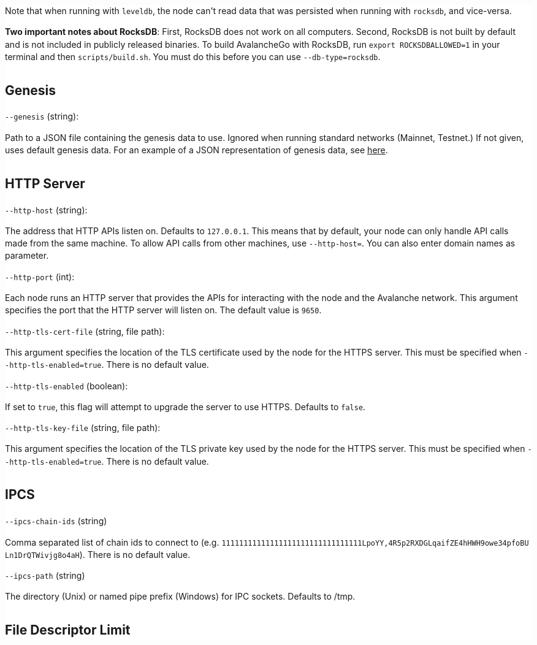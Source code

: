 Note that when running with `leveldb`, the node can't read data that was persisted when running with `rocksdb`, and vice-versa.

**Two important notes about RocksDB**: First, RocksDB does not work on all computers. Second, RocksDB is not built by default and is not included in publicly released binaries. To build AvalancheGo with RocksDB, run `export ROCKSDBALLOWED=1` in your terminal and then `scripts/build.sh`. You must do this before you can use `--db-type=rocksdb`.

## Genesis

`--genesis` \(string\):

Path to a JSON file containing the genesis data to use. Ignored when running standard networks \(Mainnet, Testnet.\) If not given, uses default genesis data. For an example of a JSON representation of genesis data, see [here](https://github.com/ava-labs/avalanchego/blob/master/genesis/genesis_local.go#L16).

## HTTP Server

`--http-host` \(string\):

The address that HTTP APIs listen on. Defaults to `127.0.0.1`. This means that by default, your node can only handle API calls made from the same machine. To allow API calls from other machines, use `--http-host=`. You can also enter domain names as parameter.

`--http-port` \(int\):

Each node runs an HTTP server that provides the APIs for interacting with the node and the Avalanche network. This argument specifies the port that the HTTP server will listen on. The default value is `9650`.

`--http-tls-cert-file` \(string, file path\):

This argument specifies the location of the TLS certificate used by the node for the HTTPS server. This must be specified when `--http-tls-enabled=true`. There is no default value.

`--http-tls-enabled` \(boolean\):

If set to `true`, this flag will attempt to upgrade the server to use HTTPS. Defaults to `false`.

`--http-tls-key-file` \(string, file path\):

This argument specifies the location of the TLS private key used by the node for the HTTPS server. This must be specified when `--http-tls-enabled=true`. There is no default value.

## IPCS

`--ipcs-chain-ids` \(string\)

Comma separated list of chain ids to connect to (e.g. `11111111111111111111111111111111LpoYY,4R5p2RXDGLqaifZE4hHWH9owe34pfoBULn1DrQTWivjg8o4aH`). There is no default value.

`--ipcs-path` \(string\)

The directory \(Unix\) or named pipe prefix \(Windows\) for IPC sockets. Defaults to /tmp.

## File Descriptor Limit
